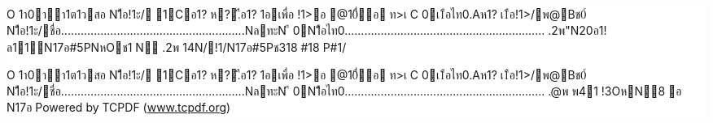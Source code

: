 O 1า0าา1ต1วสอ N1ือ!1ะ/ 1Cอ1? ห?.ือ1? 1อเพื่อ !1>อ @10ื่อ ท>เ C 0เ1ือไท0.Aห1? เ1ือ!1>/พ@Bช0์ N1ือ!1ะ/ชื่อ........................................................NลทะN ี 0N1ือไท0............................................................. .2พ"N20อ1!ล11์N17อ#5PNหOช1 N .2พ 14N/!1/N17อ#5Pช318 #18 P#1/

O 1า0าา1ต1วสอ N1ือ!1ะ/ 1Cอ1? ห?.ือ1? 1อเพื่อ !1>อ @10ื่อ ท>เ C 0เ1ือไท0.Aห1? เ1ือ!1>/พ@Bช0์ N1ือ!1ะ/ชื่อ........................................................NลทะN ี 0N1ือไท0............................................................. .@พ พ41 !3OหN8 อ N17อ Powered by TCPDF (www.tcpdf.org)
